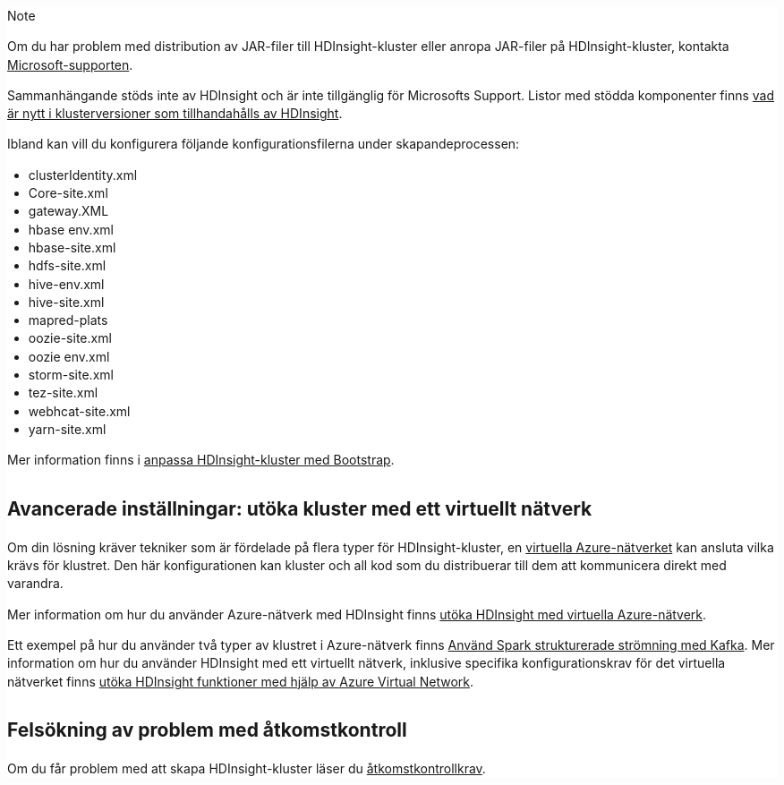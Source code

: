 > [!NOTE]
> Om du har problem med distribution av JAR-filer till HDInsight-kluster eller anropa JAR-filer på HDInsight-kluster, kontakta [Microsoft-supporten](https://azure.microsoft.com/support/options/).
>
> Sammanhängande stöds inte av HDInsight och är inte tillgänglig för Microsofts Support. Listor med stödda komponenter finns [vad är nytt i klusterversioner som tillhandahålls av HDInsight](hdinsight-component-versioning.md).
>
>

Ibland kan vill du konfigurera följande konfigurationsfilerna under skapandeprocessen:

* clusterIdentity.xml
* Core-site.xml
* gateway.XML
* hbase env.xml
* hbase-site.xml
* hdfs-site.xml
* hive-env.xml
* hive-site.xml
* mapred-plats
* oozie-site.xml
* oozie env.xml
* storm-site.xml
* tez-site.xml
* webhcat-site.xml
* yarn-site.xml

Mer information finns i [anpassa HDInsight-kluster med Bootstrap](hdinsight-hadoop-customize-cluster-bootstrap.md).

## <a name="advanced-settings-extend-clusters-with-a-virtual-network"></a>Avancerade inställningar: utöka kluster med ett virtuellt nätverk
Om din lösning kräver tekniker som är fördelade på flera typer för HDInsight-kluster, en [virtuella Azure-nätverket](https://docs.microsoft.com/azure/virtual-network) kan ansluta vilka krävs för klustret. Den här konfigurationen kan kluster och all kod som du distribuerar till dem att kommunicera direkt med varandra.

Mer information om hur du använder Azure-nätverk med HDInsight finns [utöka HDInsight med virtuella Azure-nätverk](hdinsight-extend-hadoop-virtual-network.md).

Ett exempel på hur du använder två typer av klustret i Azure-nätverk finns [Använd Spark strukturerade strömning med Kafka](hdinsight-apache-kafka-spark-structured-streaming.md). Mer information om hur du använder HDInsight med ett virtuellt nätverk, inklusive specifika konfigurationskrav för det virtuella nätverket finns [utöka HDInsight funktioner med hjälp av Azure Virtual Network](hdinsight-extend-hadoop-virtual-network.md).

## <a name="troubleshoot-access-control-issues"></a>Felsökning av problem med åtkomstkontroll

Om du får problem med att skapa HDInsight-kluster läser du [åtkomstkontrollkrav](hdinsight-administer-use-portal-linux.md#create-clusters).
